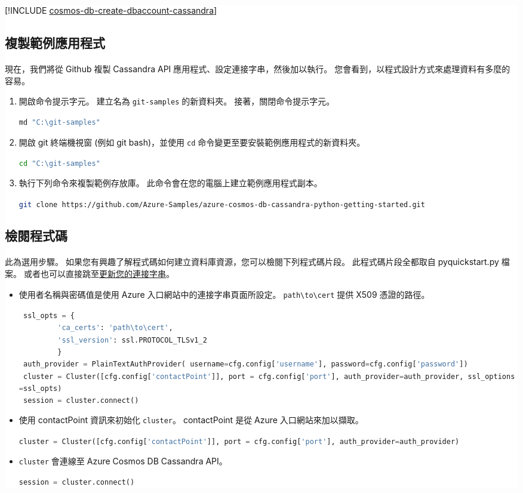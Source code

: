 [!INCLUDE [cosmos-db-create-dbaccount-cassandra](../../includes/cosmos-db-create-dbaccount-cassandra.md)]

## <a name="clone-the-sample-application"></a>複製範例應用程式

現在，我們將從 Github 複製 Cassandra API 應用程式、設定連接字串，然後加以執行。 您會看到，以程式設計方式來處理資料有多麼的容易。 

1. 開啟命令提示字元。 建立名為 `git-samples` 的新資料夾。 接著，關閉命令提示字元。

    ```bash
    md "C:\git-samples"
    ```

2. 開啟 git 終端機視窗 (例如 git bash)，並使用 `cd` 命令變更至要安裝範例應用程式的新資料夾。

    ```bash
    cd "C:\git-samples"
    ```

3. 執行下列命令來複製範例存放庫。 此命令會在您的電腦上建立範例應用程式副本。

    ```bash
    git clone https://github.com/Azure-Samples/azure-cosmos-db-cassandra-python-getting-started.git
    ```

## <a name="review-the-code"></a>檢閱程式碼

此為選用步驟。 如果您有興趣了解程式碼如何建立資料庫資源，您可以檢閱下列程式碼片段。 此程式碼片段全都取自 pyquickstart.py 檔案。 或者也可以直接跳至[更新您的連接字串](#update-your-connection-string)。 

* 使用者名稱與密碼值是使用 Azure 入口網站中的連接字串頁面所設定。 `path\to\cert` 提供 X509 憑證的路徑。 

   ```python
    ssl_opts = {
            'ca_certs': 'path\to\cert',
            'ssl_version': ssl.PROTOCOL_TLSv1_2
            }
    auth_provider = PlainTextAuthProvider( username=cfg.config['username'], password=cfg.config['password'])
    cluster = Cluster([cfg.config['contactPoint']], port = cfg.config['port'], auth_provider=auth_provider, ssl_options=ssl_opts)
    session = cluster.connect()
   
   ```

* 使用 contactPoint 資訊來初始化 `cluster`。 contactPoint 是從 Azure 入口網站來加以擷取。

    ```python
   cluster = Cluster([cfg.config['contactPoint']], port = cfg.config['port'], auth_provider=auth_provider)
    ```

* `cluster` 會連線至 Azure Cosmos DB Cassandra API。

    ```python
    session = cluster.connect()
    ```
